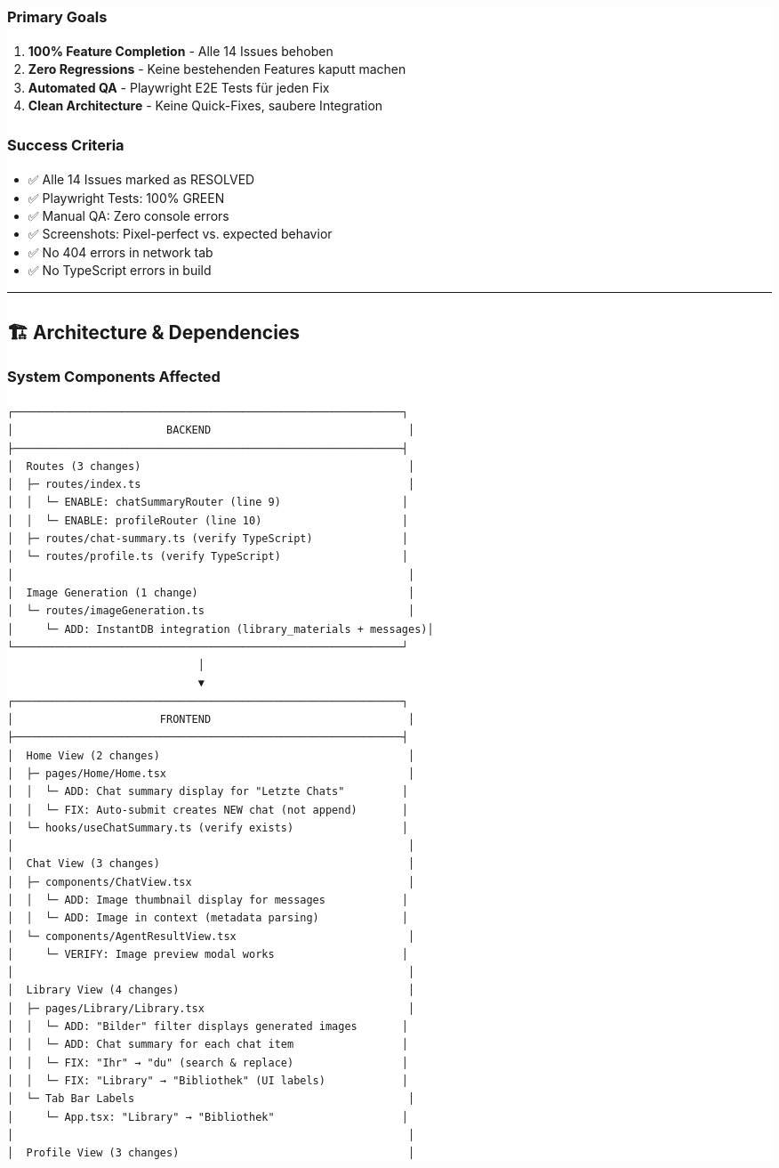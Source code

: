 ### Primary Goals
1. **100% Feature Completion** - Alle 14 Issues behoben
2. **Zero Regressions** - Keine bestehenden Features kaputt machen
3. **Automated QA** - Playwright E2E Tests für jeden Fix
4. **Clean Architecture** - Keine Quick-Fixes, saubere Integration

### Success Criteria
- ✅ Alle 14 Issues marked as RESOLVED
- ✅ Playwright Tests: 100% GREEN
- ✅ Manual QA: Zero console errors
- ✅ Screenshots: Pixel-perfect vs. expected behavior
- ✅ No 404 errors in network tab
- ✅ No TypeScript errors in build

---

## 🏗️ Architecture & Dependencies

### System Components Affected

```
┌─────────────────────────────────────────────────────────────┐
│                        BACKEND                               │
├─────────────────────────────────────────────────────────────┤
│  Routes (3 changes)                                          │
│  ├─ routes/index.ts                                          │
│  │  └─ ENABLE: chatSummaryRouter (line 9)                   │
│  │  └─ ENABLE: profileRouter (line 10)                      │
│  ├─ routes/chat-summary.ts (verify TypeScript)              │
│  └─ routes/profile.ts (verify TypeScript)                   │
│                                                              │
│  Image Generation (1 change)                                 │
│  └─ routes/imageGeneration.ts                                │
│     └─ ADD: InstantDB integration (library_materials + messages)│
└─────────────────────────────────────────────────────────────┘
                              │
                              ▼
┌─────────────────────────────────────────────────────────────┐
│                       FRONTEND                               │
├─────────────────────────────────────────────────────────────┤
│  Home View (2 changes)                                       │
│  ├─ pages/Home/Home.tsx                                      │
│  │  └─ ADD: Chat summary display for "Letzte Chats"         │
│  │  └─ FIX: Auto-submit creates NEW chat (not append)       │
│  └─ hooks/useChatSummary.ts (verify exists)                 │
│                                                              │
│  Chat View (3 changes)                                       │
│  ├─ components/ChatView.tsx                                  │
│  │  └─ ADD: Image thumbnail display for messages            │
│  │  └─ ADD: Image in context (metadata parsing)             │
│  └─ components/AgentResultView.tsx                           │
│     └─ VERIFY: Image preview modal works                    │
│                                                              │
│  Library View (4 changes)                                    │
│  ├─ pages/Library/Library.tsx                                │
│  │  └─ ADD: "Bilder" filter displays generated images       │
│  │  └─ ADD: Chat summary for each chat item                 │
│  │  └─ FIX: "Ihr" → "du" (search & replace)                 │
│  │  └─ FIX: "Library" → "Bibliothek" (UI labels)            │
│  └─ Tab Bar Labels                                           │
│     └─ App.tsx: "Library" → "Bibliothek"                    │
│                                                              │
│  Profile View (3 changes)                                    │
```